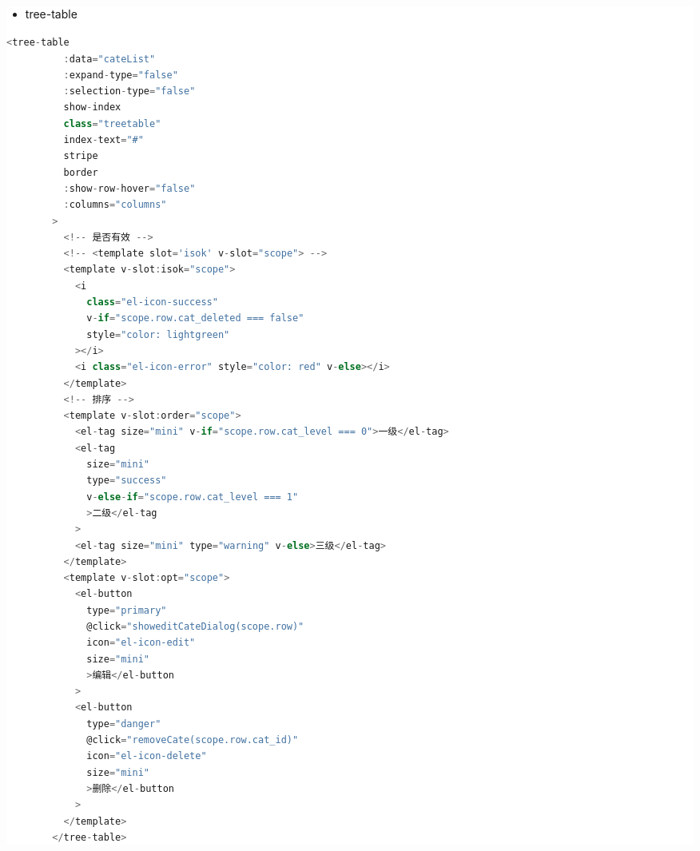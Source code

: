 * tree-table

```js
<tree-table
          :data="cateList"
          :expand-type="false"
          :selection-type="false"
          show-index
          class="treetable"
          index-text="#"
          stripe
          border
          :show-row-hover="false"
          :columns="columns"
        >
          <!-- 是否有效 -->
          <!-- <template slot='isok' v-slot="scope"> -->
          <template v-slot:isok="scope">
            <i
              class="el-icon-success"
              v-if="scope.row.cat_deleted === false"
              style="color: lightgreen"
            ></i>
            <i class="el-icon-error" style="color: red" v-else></i>
          </template>
          <!-- 排序 -->
          <template v-slot:order="scope">
            <el-tag size="mini" v-if="scope.row.cat_level === 0">一级</el-tag>
            <el-tag
              size="mini"
              type="success"
              v-else-if="scope.row.cat_level === 1"
              >二级</el-tag
            >
            <el-tag size="mini" type="warning" v-else>三级</el-tag>
          </template>
          <template v-slot:opt="scope">
            <el-button
              type="primary"
              @click="showeditCateDialog(scope.row)"
              icon="el-icon-edit"
              size="mini"
              >编辑</el-button
            >
            <el-button
              type="danger"
              @click="removeCate(scope.row.cat_id)"
              icon="el-icon-delete"
              size="mini"
              >删除</el-button
            >
          </template>
        </tree-table>
```

